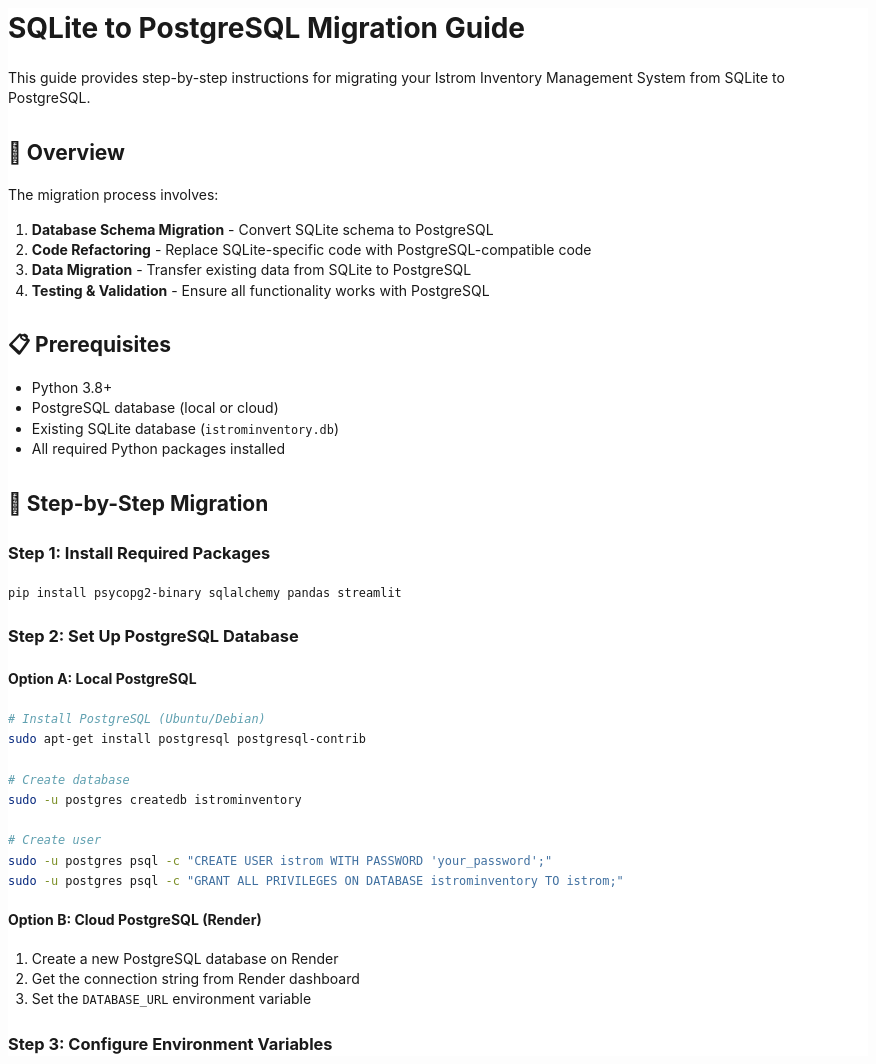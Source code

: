 # SQLite to PostgreSQL Migration Guide

This guide provides step-by-step instructions for migrating your Istrom Inventory Management System from SQLite to PostgreSQL.

## 🎯 Overview

The migration process involves:
1. **Database Schema Migration** - Convert SQLite schema to PostgreSQL
2. **Code Refactoring** - Replace SQLite-specific code with PostgreSQL-compatible code
3. **Data Migration** - Transfer existing data from SQLite to PostgreSQL
4. **Testing & Validation** - Ensure all functionality works with PostgreSQL

## 📋 Prerequisites

- Python 3.8+
- PostgreSQL database (local or cloud)
- Existing SQLite database (`istrominventory.db`)
- All required Python packages installed

## 🚀 Step-by-Step Migration

### Step 1: Install Required Packages

```bash
pip install psycopg2-binary sqlalchemy pandas streamlit
```

### Step 2: Set Up PostgreSQL Database

#### Option A: Local PostgreSQL
```bash
# Install PostgreSQL (Ubuntu/Debian)
sudo apt-get install postgresql postgresql-contrib

# Create database
sudo -u postgres createdb istrominventory

# Create user
sudo -u postgres psql -c "CREATE USER istrom WITH PASSWORD 'your_password';"
sudo -u postgres psql -c "GRANT ALL PRIVILEGES ON DATABASE istrominventory TO istrom;"
```

#### Option B: Cloud PostgreSQL (Render)
1. Create a new PostgreSQL database on Render
2. Get the connection string from Render dashboard
3. Set the `DATABASE_URL` environment variable

### Step 3: Configure Environment Variables
